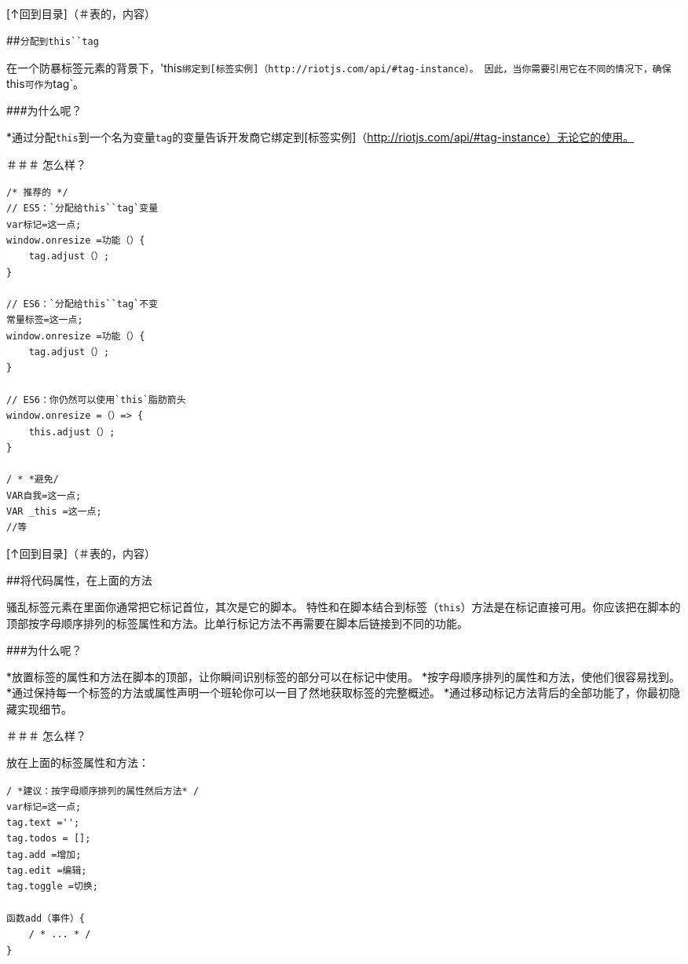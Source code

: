 [↑回到目录]（＃表的，内容）


##`分配到this``tag`

在一个防暴标签元素的背景下，'this`绑定到[标签实例]（http://riotjs.com/api/#tag-instance）。
因此，当你需要引用它在不同的情况下，确保`this`可作为`tag`。

###为什么呢？

*通过分配`this`到一个名为变量`tag`的变量告诉开发商它绑定到[标签实例]（http://riotjs.com/api/#tag-instance）无论它的使用。

＃＃＃ 怎么样？

```的JavaScript
/* 推荐的 */
// ES5：`分配给this``tag`变量
var标记=这一点;
window.onresize =功能（）{
    tag.adjust（）;
}

// ES6：`分配给this``tag`不变
常量标签=这一点;
window.onresize =功能（）{
    tag.adjust（）;
}

// ES6：你仍然可以使用`this`脂肪箭头
window.onresize =（）=> {
    this.adjust（）;
}

/ * *避免/
VAR自我=这一点;
VAR _this =这一点;
//等
```

[↑回到目录]（＃表的，内容）


##将代码属性，在上面的方法

骚乱标签元素在里面你通常把它标记首位，其次是它的脚本。
特性和在脚本结合到标签（`this`）方法是在标记直接可用。你应该把在脚本的顶部按字母顺序排列的标签属性和方法。比单行标记方法不再需要在脚本后链接到不同的功能。

###为什么呢？

*放置标签的属性和方法在脚本的顶部，让你瞬间识别标签的部分可以在标记中使用。
*按字母顺序排列的属性和方法，使他们很容易找到。
*通过保持每一个标签的方法或属性声明一个班轮你可以一目了然地获取标签的完整概述。
*通过移动标记方法背后的全部功能了，你最初隐藏实现细节。

＃＃＃ 怎么样？

放在上面的标签属性和方法：

```的JavaScript
/ *建议：按字母顺序排列的属性然后方法* /
var标记=这一点;
tag.text ='';
tag.todos = [];
tag.add =增加;
tag.edit =编辑;
tag.toggle =切换;

函数add（事件）{
    / * ... * /
}

```